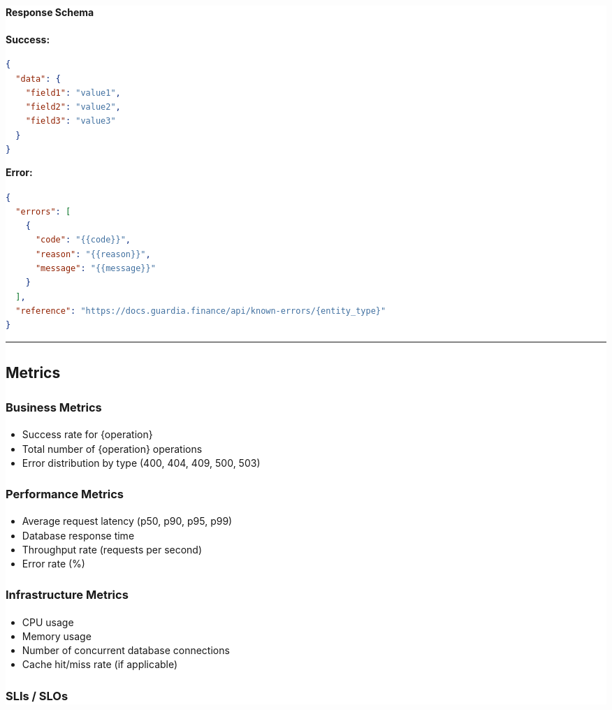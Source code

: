 #### Response Schema

**Success:**
```json
{
  "data": {
    "field1": "value1",
    "field2": "value2",
    "field3": "value3"
  }
}
```

**Error:**
```json
{
  "errors": [
    {
      "code": "{{code}}",
      "reason": "{{reason}}",
      "message": "{{message}}"
    }
  ],
  "reference": "https://docs.guardia.finance/api/known-errors/{entity_type}"
}
```

---

## Metrics

### Business Metrics

- Success rate for {operation}
- Total number of {operation} operations
- Error distribution by type (400, 404, 409, 500, 503)

### Performance Metrics

- Average request latency (p50, p90, p95, p99)
- Database response time
- Throughput rate (requests per second)
- Error rate (%)

### Infrastructure Metrics

- CPU usage
- Memory usage
- Number of concurrent database connections
- Cache hit/miss rate (if applicable)

### SLIs / SLOs
